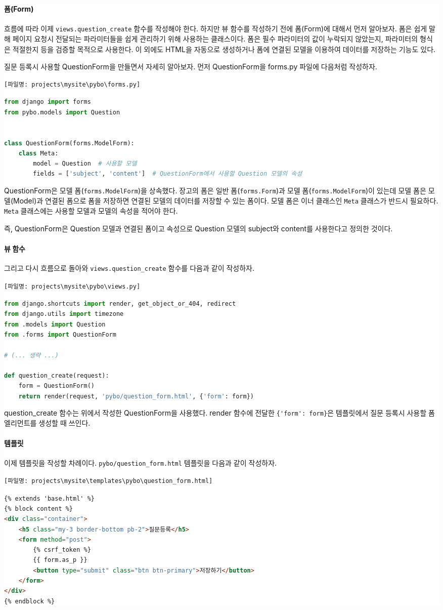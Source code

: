#### 폼(Form)
흐름에 따라 이제 `views.question_create` 함수를 작성해야 한다. 하지만 뷰 함수를 작성하기 전에 폼(Form)에 대해서 먼저 알아보자. 폼은 쉽게 말해 페이지 요청시 전달되는 파라미터들을 쉽게 관리하기 위해 사용하는 클래스이다. 폼은 필수 파라미터의 값이 누락되지 않았는지, 파라미터의 형식은 적절한지 등을 검증할 목적으로 사용한다. 이 외에도 HTML을 자동으로 생성하거나 폼에 연결된 모델을 이용하여 데이터를 저장하는 기능도 있다.

질문 등록시 사용할 QuestionForm을 만들면서 자세히 알아보자. 먼저 QuestionForm을 forms.py 파일에 다음처럼 작성하자.

`[파일명: projects\mysite\pybo\forms.py]`
```python
from django import forms
from pybo.models import Question


class QuestionForm(forms.ModelForm):
    class Meta:
        model = Question  # 사용할 모델
        fields = ['subject', 'content']  # QuestionForm에서 사용할 Question 모델의 속성
```

QuestionForm은 모델 폼(`forms.ModelForm`)을 상속했다. 장고의 폼은 일반 폼(`forms.Form`)과 모델 폼(`forms.ModelForm`)이 있는데 모델 폼은 모델(Model)과 연결된 폼으로 폼을 저장하면 연결된 모델의 데이터를 저장할 수 있는 폼이다. 모델 폼은 이너 클래스인 `Meta` 클래스가 반드시 필요하다. `Meta` 클래스에는 사용할 모델과 모델의 속성을 적어야 한다.

즉, QuestionForm은 Question 모델과 연결된 폼이고 속성으로 Question 모델의 subject와 content를 사용한다고 정의한 것이다.

#### 뷰 함수
그리고 다시 흐름으로 돌아와 `views.question_create` 함수를 다음과 같이 작성하자.

`[파일명: projects\mysite\pybo\views.py]`
```python
from django.shortcuts import render, get_object_or_404, redirect
from django.utils import timezone
from .models import Question
from .forms import QuestionForm

# (... 생략 ...)

def question_create(request):
    form = QuestionForm()
    return render(request, 'pybo/question_form.html', {'form': form})
```

question_create 함수는 위에서 작성한 QuestionForm을 사용했다. render 함수에 전달한 `{'form': form}`은 템플릿에서 질문 등록시 사용할 폼 엘리먼트를 생성할 때 쓰인다.

#### 템플릿
이제 템플릿을 작성할 차례이다. `pybo/question_form.html` 템플릿을 다음과 같이 작성하자.

`[파일명: projects\mysite\templates\pybo\question_form.html]`
```html
{% extends 'base.html' %}
{% block content %}
<div class="container">
    <h5 class="my-3 border-bottom pb-2">질문등록</h5>
    <form method="post">
        {% csrf_token %}
        {{ form.as_p }}
        <button type="submit" class="btn btn-primary">저장하기</button>
    </form>
</div>
{% endblock %}
```
